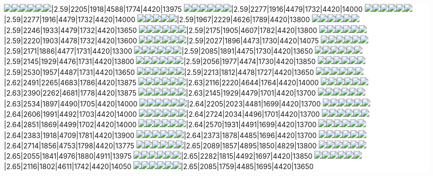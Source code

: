 ![](/item/6672.png)![](/item/3124.png)![](/item/3091.png)![](/item/3074.png)![](/item/1001.png)![](/item/1037.png)|2.59|2205|1918|4588|1774|4420|13975
![](/item/6672.png)![](/item/3124.png)![](/item/3091.png)![](/item/6693.png)![](/item/1001.png)![](/item/1038.png)|2.59|2277|1916|4479|1732|4420|14000
![](/item/6672.png)![](/item/3124.png)![](/item/3091.png)![](/item/6696.png)![](/item/1001.png)![](/item/1038.png)|2.59|2277|1916|4479|1732|4420|14000
![](/item/6672.png)![](/item/3124.png)![](/item/3153.png)![](/item/3094.png)![](/item/1038.png)|2.59|1967|2229|4626|1789|4420|13800
![](/item/6672.png)![](/item/3124.png)![](/item/3085.png)![](/item/3033.png)![](/item/1038.png)![](/item/1036.png)|2.59|2246|1933|4479|1732|4420|13650
![](/item/6672.png)![](/item/3124.png)![](/item/3091.png)![](/item/3156.png)![](/item/1001.png)![](/item/1038.png)|2.59|2175|1905|4607|1782|4420|13800
![](/item/6672.png)![](/item/3124.png)![](/item/3091.png)![](/item/6695.png)![](/item/1001.png)![](/item/1038.png)|2.59|2220|1903|4478|1732|4420|13600
![](/item/6672.png)![](/item/3124.png)![](/item/3085.png)![](/item/3508.png)![](/item/1038.png)![](/item/1037.png)|2.59|2027|1896|4473|1730|4420|14075
![](/item/6672.png)![](/item/3124.png)![](/item/3091.png)![](/item/3179.png)![](/item/1001.png)![](/item/1038.png)|2.59|2171|1886|4477|1731|4420|13300
![](/item/6672.png)![](/item/3124.png)![](/item/3085.png)![](/item/6676.png)![](/item/1038.png)![](/item/1036.png)|2.59|2085|1891|4475|1730|4420|13650
![](/item/6672.png)![](/item/3124.png)![](/item/3087.png)![](/item/3095.png)![](/item/1001.png)![](/item/1038.png)|2.59|2145|1929|4476|1731|4420|13800
![](/item/6672.png)![](/item/3124.png)![](/item/3087.png)![](/item/3094.png)![](/item/1038.png)![](/item/1036.png)|2.59|2056|1977|4474|1730|4420|13850
![](/item/6672.png)![](/item/3124.png)![](/item/3046.png)![](/item/3036.png)![](/item/1038.png)![](/item/1036.png)|2.59|2530|1957|4487|1731|4420|13650
![](/item/6672.png)![](/item/3124.png)![](/item/3046.png)![](/item/6676.png)![](/item/1038.png)![](/item/1036.png)|2.59|2213|1812|4478|1727|4420|13650
![](/item/3153.png)![](/item/3124.png)![](/item/3091.png)![](/item/3036.png)![](/item/1001.png)![](/item/1037.png)|2.62|2491|2265|4683|1786|4420|13875
![](/item/6672.png)![](/item/3124.png)![](/item/3153.png)![](/item/3508.png)![](/item/1001.png)![](/item/1038.png)|2.63|2116|2220|4644|1764|4420|14000
![](/item/6672.png)![](/item/3124.png)![](/item/3153.png)![](/item/6694.png)![](/item/1001.png)![](/item/1037.png)|2.63|2390|2262|4681|1778|4420|13875
![](/item/6672.png)![](/item/3124.png)![](/item/3087.png)![](/item/3508.png)![](/item/1001.png)![](/item/1038.png)|2.63|2145|1929|4479|1701|4420|13700
![](/item/6672.png)![](/item/3124.png)![](/item/3087.png)![](/item/6694.png)![](/item/1001.png)![](/item/1038.png)|2.63|2534|1897|4490|1705|4420|14000
![](/item/6672.png)![](/item/3124.png)![](/item/3095.png)![](/item/3508.png)![](/item/1001.png)![](/item/1038.png)|2.64|2205|2023|4481|1699|4420|13700
![](/item/6672.png)![](/item/3124.png)![](/item/3095.png)![](/item/6694.png)![](/item/1001.png)![](/item/1038.png)|2.64|2606|1991|4492|1703|4420|14000
![](/item/6672.png)![](/item/3124.png)![](/item/3036.png)![](/item/3508.png)![](/item/1001.png)![](/item/1038.png)|2.64|2724|2034|4496|1701|4420|13700
![](/item/6672.png)![](/item/3124.png)![](/item/6676.png)![](/item/6694.png)![](/item/1001.png)![](/item/1038.png)|2.64|2851|1869|4499|1702|4420|14000
![](/item/6672.png)![](/item/3124.png)![](/item/3033.png)![](/item/3508.png)![](/item/1001.png)![](/item/1038.png)|2.64|2570|1931|4491|1699|4420|13700
![](/item/6672.png)![](/item/3124.png)![](/item/3072.png)![](/item/3508.png)![](/item/1001.png)![](/item/1038.png)|2.64|2383|1918|4709|1781|4420|13900
![](/item/6672.png)![](/item/3124.png)![](/item/6676.png)![](/item/3508.png)![](/item/1001.png)![](/item/1038.png)|2.64|2373|1878|4485|1696|4420|13700
![](/item/6672.png)![](/item/3124.png)![](/item/3072.png)![](/item/6694.png)![](/item/1001.png)![](/item/1037.png)|2.64|2714|1856|4753|1798|4420|13775
![](/item/6672.png)![](/item/3124.png)![](/item/3091.png)![](/item/6609.png)![](/item/1001.png)![](/item/1038.png)|2.65|2089|1857|4895|1850|4829|13800
![](/item/6672.png)![](/item/3124.png)![](/item/3091.png)![](/item/3161.png)![](/item/1001.png)![](/item/1037.png)|2.65|2055|1841|4976|1880|4911|13975
![](/item/6672.png)![](/item/3124.png)![](/item/3085.png)![](/item/6694.png)![](/item/1038.png)![](/item/1036.png)|2.65|2282|1815|4492|1697|4420|13850
![](/item/6672.png)![](/item/3124.png)![](/item/3085.png)![](/item/3074.png)![](/item/1038.png)![](/item/1036.png)|2.65|2116|1802|4611|1742|4420|14050
![](/item/6672.png)![](/item/3124.png)![](/item/3085.png)![](/item/6696.png)![](/item/1038.png)![](/item/1036.png)|2.65|2085|1759|4485|1695|4420|13650
